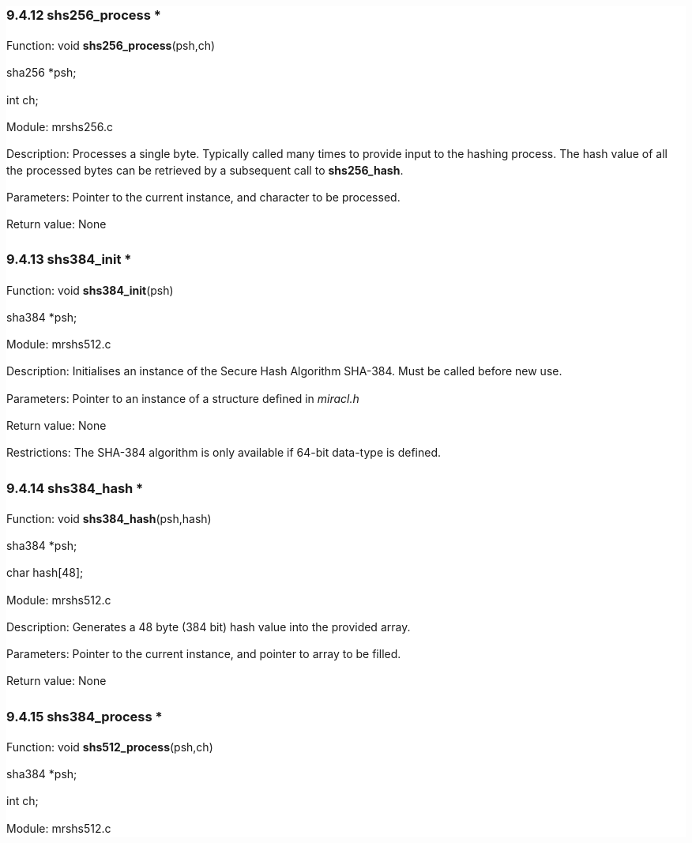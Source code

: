 ### 9.4.12 shs256\_process \*

Function: void **shs256\_process**(psh,ch)

sha256 \*psh;

int ch;

Module: mrshs256.c

Description: Processes a single byte. Typically called many times to provide input to the hashing process. The hash value of all the processed bytes can be retrieved by a subsequent call to **shs256\_hash**.

Parameters: Pointer to the current instance, and character to be processed.

Return value: None

### 9.4.13 shs384\_init \*

Function: void **shs384\_init**(psh)

sha384 \*psh;

Module: mrshs512.c

Description: Initialises an instance of the Secure Hash Algorithm SHA-384. Must be called before new use.

Parameters: Pointer to an instance of a structure defined in *miracl.h*

Return value: None

Restrictions: The SHA-384 algorithm is only available if 64-bit data-type is defined.

### 9.4.14 shs384\_hash \*

Function: void **shs384\_hash**(psh,hash)

sha384 \*psh;

char hash\[48\];

Module: mrshs512.c

Description: Generates a 48 byte (384 bit) hash value into the provided array.

Parameters: Pointer to the current instance, and pointer to array to be filled.

Return value: None

### 9.4.15 shs384\_process \*

Function: void **shs512\_process**(psh,ch)

sha384 \*psh;

int ch;

Module: mrshs512.c
